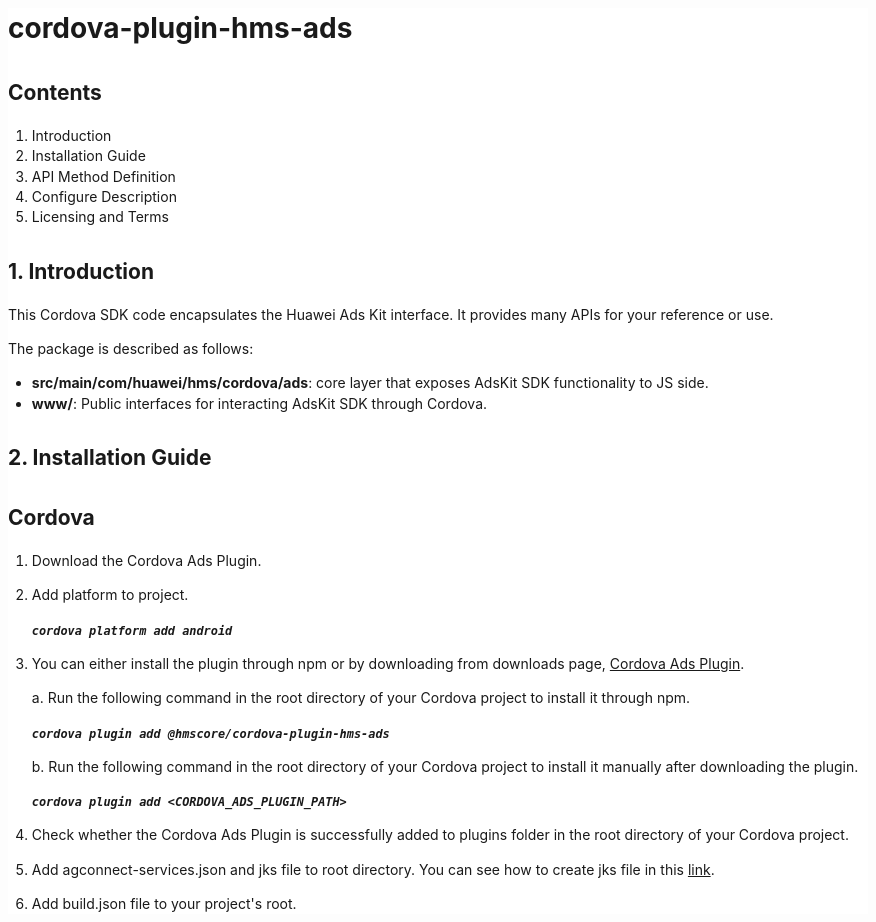 # cordova-plugin-hms-ads

## Contents

1. Introduction
2. Installation Guide
3. API Method Definition
4. Configure Description
5. Licensing and Terms

## 1. Introduction

This Cordova SDK code encapsulates the Huawei Ads Kit interface. It provides many APIs for your reference or use.

The package is described as follows:

- **src/main/com/huawei/hms/cordova/ads**: core layer that exposes AdsKit SDK functionality to JS side.
- **www/**: Public interfaces for interacting AdsKit SDK through Cordova.

## 2. Installation Guide

## Cordova

1. Download the Cordova Ads Plugin.

2. Add platform to project.


    ***`cordova platform add android`***


3. You can either install the plugin through npm or by downloading from downloads page, [Cordova Ads Plugin](). <br>

    a. Run the following command in the root directory of your Cordova project to install it through npm. <br> 
        
    ***`cordova plugin add @hmscore/cordova-plugin-hms-ads`*** <br>
        
    b. Run the following command in the root directory of your Cordova project to install it manually after downloading the plugin.<br>

    ***`cordova plugin add <CORDOVA_ADS_PLUGIN_PATH>`***


4. Check whether the Cordova Ads Plugin is successfully added to plugins folder in the root directory of your Cordova project.

5. Add agconnect-services.json and jks file to root directory. You can see how to create jks file in this [link](https://developer.huawei.com/consumer/en/doc/development/HMS-Guides/iap-configuring-appGallery-connect).

6. Add build.json file to your project's root.
